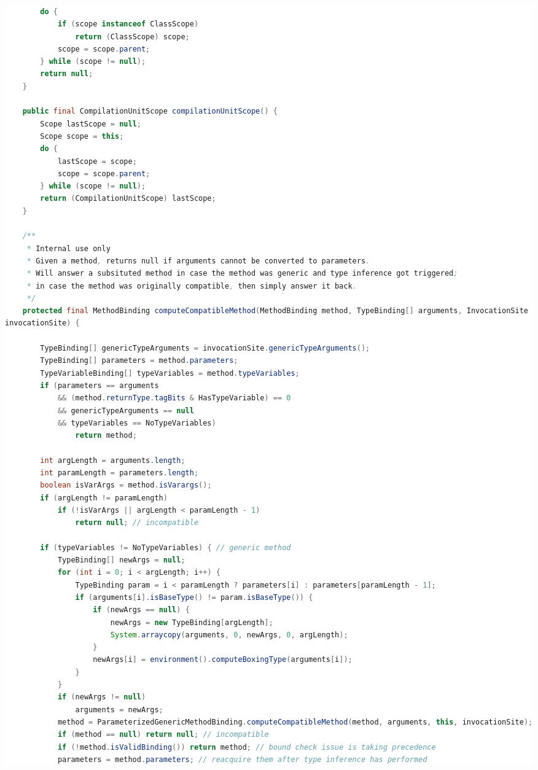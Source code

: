 ```java
		do {
			if (scope instanceof ClassScope)
				return (ClassScope) scope;
			scope = scope.parent;
		} while (scope != null);
		return null;
	}	

	public final CompilationUnitScope compilationUnitScope() {
		Scope lastScope = null;
		Scope scope = this;
		do {
			lastScope = scope;
			scope = scope.parent;
		} while (scope != null);
		return (CompilationUnitScope) lastScope;
	}

	/**
	 * Internal use only
	 * Given a method, returns null if arguments cannot be converted to parameters.
	 * Will answer a subsituted method in case the method was generic and type inference got triggered;
	 * in case the method was originally compatible, then simply answer it back.
	 */
	protected final MethodBinding computeCompatibleMethod(MethodBinding method, TypeBinding[] arguments, InvocationSite invocationSite) {

		TypeBinding[] genericTypeArguments = invocationSite.genericTypeArguments();
		TypeBinding[] parameters = method.parameters;
		TypeVariableBinding[] typeVariables = method.typeVariables;
		if (parameters == arguments
			&& (method.returnType.tagBits & HasTypeVariable) == 0 
			&& genericTypeArguments == null
			&& typeVariables == NoTypeVariables)
				return method;

		int argLength = arguments.length;
		int paramLength = parameters.length;
		boolean isVarArgs = method.isVarargs();
		if (argLength != paramLength)
			if (!isVarArgs || argLength < paramLength - 1)
				return null; // incompatible

		if (typeVariables != NoTypeVariables) { // generic method
			TypeBinding[] newArgs = null;
			for (int i = 0; i < argLength; i++) {
				TypeBinding param = i < paramLength ? parameters[i] : parameters[paramLength - 1];
				if (arguments[i].isBaseType() != param.isBaseType()) {
					if (newArgs == null) {
						newArgs = new TypeBinding[argLength];
						System.arraycopy(arguments, 0, newArgs, 0, argLength);
					}
					newArgs[i] = environment().computeBoxingType(arguments[i]);
				}	
			}
			if (newArgs != null)
				arguments = newArgs;
			method = ParameterizedGenericMethodBinding.computeCompatibleMethod(method, arguments, this, invocationSite);
			if (method == null) return null; // incompatible
			if (!method.isValidBinding()) return method; // bound check issue is taking precedence
			parameters = method.parameters; // reacquire them after type inference has performed
```